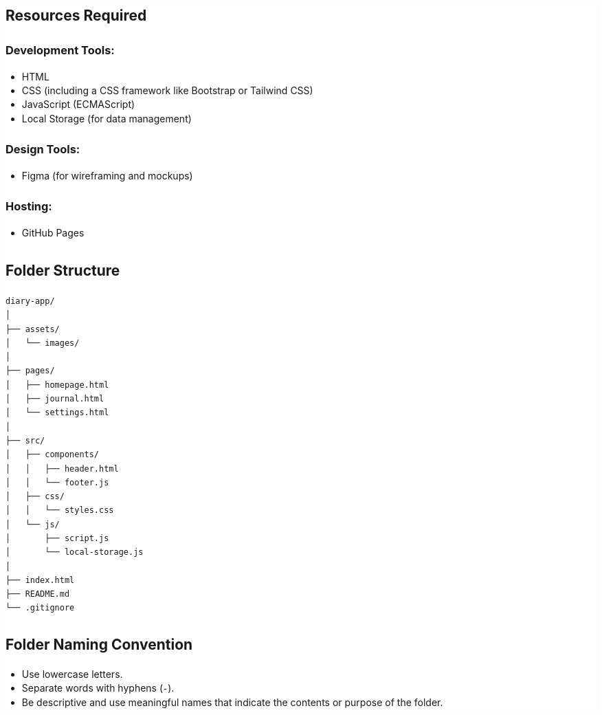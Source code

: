 ## Resources Required

### Development Tools:

- HTML
- CSS (including a CSS framework like Bootstrap or Tailwind CSS)
- JavaScript (ECMAScript)
- Local Storage (for data management)

### Design Tools:

- Figma (for wireframing and mockups)

### Hosting:

- GitHub Pages

## Folder Structure

```
diary-app/
│
├── assets/
│   └── images/
│
├── pages/
│   ├── homepage.html
│   ├── journal.html
│   └── settings.html
│
├── src/
│   ├── components/
│   │   ├── header.html
│   │   └── footer.js
│   ├── css/
│   │   └── styles.css
│   └── js/
│       ├── script.js
│       └── local-storage.js
│
├── index.html
├── README.md
└── .gitignore
```

## Folder Naming Convention

- Use lowercase letters.
- Separate words with hyphens (`-`).
- Be descriptive and use meaningful names that indicate the contents or purpose of the folder.
